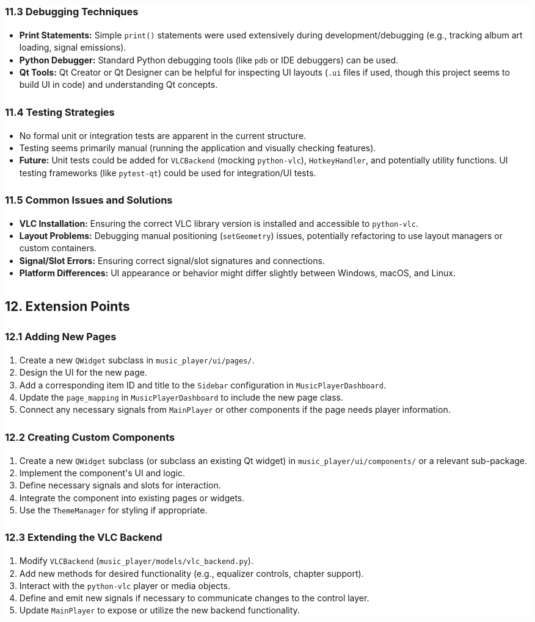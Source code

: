 ### 11.3 Debugging Techniques

*   **Print Statements:** Simple `print()` statements were used extensively during development/debugging (e.g., tracking album art loading, signal emissions).
*   **Python Debugger:** Standard Python debugging tools (like `pdb` or IDE debuggers) can be used.
*   **Qt Tools:** Qt Creator or Qt Designer can be helpful for inspecting UI layouts (`.ui` files if used, though this project seems to build UI in code) and understanding Qt concepts.

### 11.4 Testing Strategies

*   No formal unit or integration tests are apparent in the current structure.
*   Testing seems primarily manual (running the application and visually checking features).
*   **Future:** Unit tests could be added for `VLCBackend` (mocking `python-vlc`), `HotkeyHandler`, and potentially utility functions. UI testing frameworks (like `pytest-qt`) could be used for integration/UI tests.

### 11.5 Common Issues and Solutions

*   **VLC Installation:** Ensuring the correct VLC library version is installed and accessible to `python-vlc`.
*   **Layout Problems:** Debugging manual positioning (`setGeometry`) issues, potentially refactoring to use layout managers or custom containers.
*   **Signal/Slot Errors:** Ensuring correct signal/slot signatures and connections.
*   **Platform Differences:** UI appearance or behavior might differ slightly between Windows, macOS, and Linux.

## 12. Extension Points

### 12.1 Adding New Pages

1.  Create a new `QWidget` subclass in `music_player/ui/pages/`.
2.  Design the UI for the new page.
3.  Add a corresponding item ID and title to the `Sidebar` configuration in `MusicPlayerDashboard`.
4.  Update the `page_mapping` in `MusicPlayerDashboard` to include the new page class.
5.  Connect any necessary signals from `MainPlayer` or other components if the page needs player information.

### 12.2 Creating Custom Components

1.  Create a new `QWidget` subclass (or subclass an existing Qt widget) in `music_player/ui/components/` or a relevant sub-package.
2.  Implement the component's UI and logic.
3.  Define necessary signals and slots for interaction.
4.  Integrate the component into existing pages or widgets.
5.  Use the `ThemeManager` for styling if appropriate.

### 12.3 Extending the VLC Backend

1.  Modify `VLCBackend` (`music_player/models/vlc_backend.py`).
2.  Add new methods for desired functionality (e.g., equalizer controls, chapter support).
3.  Interact with the `python-vlc` player or media objects.
4.  Define and emit new signals if necessary to communicate changes to the control layer.
5.  Update `MainPlayer` to expose or utilize the new backend functionality.
